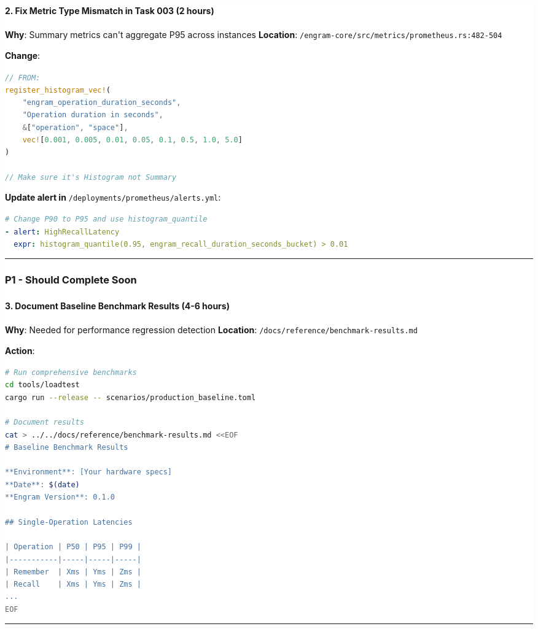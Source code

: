 
#### 2. Fix Metric Type Mismatch in Task 003 (2 hours)

**Why**: Summary metrics can't aggregate P95 across instances
**Location**: `/engram-core/src/metrics/prometheus.rs:482-504`

**Change**:
```rust
// FROM:
register_histogram_vec!(
    "engram_operation_duration_seconds",
    "Operation duration in seconds",
    &["operation", "space"],
    vec![0.001, 0.005, 0.01, 0.05, 0.1, 0.5, 1.0, 5.0]
)

// Make sure it's Histogram not Summary
```

**Update alert in** `/deployments/prometheus/alerts.yml`:
```yaml
# Change P90 to P95 and use histogram_quantile
- alert: HighRecallLatency
  expr: histogram_quantile(0.95, engram_recall_duration_seconds_bucket) > 0.01
```

---

### P1 - Should Complete Soon

#### 3. Document Baseline Benchmark Results (4-6 hours)

**Why**: Needed for performance regression detection
**Location**: `/docs/reference/benchmark-results.md`

**Action**:
```bash
# Run comprehensive benchmarks
cd tools/loadtest
cargo run --release -- scenarios/production_baseline.toml

# Document results
cat > ../../docs/reference/benchmark-results.md <<EOF
# Baseline Benchmark Results

**Environment**: [Your hardware specs]
**Date**: $(date)
**Engram Version**: 0.1.0

## Single-Operation Latencies

| Operation | P50 | P95 | P99 |
|-----------|-----|-----|-----|
| Remember  | Xms | Yms | Zms |
| Recall    | Xms | Yms | Zms |
...
EOF
```

---